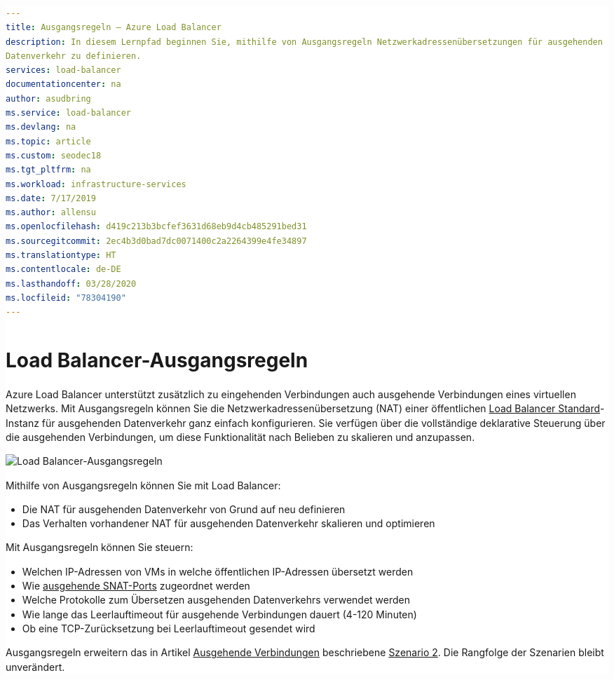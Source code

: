 ```yaml
---
title: Ausgangsregeln – Azure Load Balancer
description: In diesem Lernpfad beginnen Sie, mithilfe von Ausgangsregeln Netzwerkadressenübersetzungen für ausgehenden Datenverkehr zu definieren.
services: load-balancer
documentationcenter: na
author: asudbring
ms.service: load-balancer
ms.devlang: na
ms.topic: article
ms.custom: seodec18
ms.tgt_pltfrm: na
ms.workload: infrastructure-services
ms.date: 7/17/2019
ms.author: allensu
ms.openlocfilehash: d419c213b3bcfef3631d68eb9d4cb485291bed31
ms.sourcegitcommit: 2ec4b3d0bad7dc0071400c2a2264399e4fe34897
ms.translationtype: HT
ms.contentlocale: de-DE
ms.lasthandoff: 03/28/2020
ms.locfileid: "78304190"
---
```

# <a name="load-balancer-outbound-rules"></a>Load Balancer-Ausgangsregeln

Azure Load Balancer unterstützt zusätzlich zu eingehenden Verbindungen auch ausgehende Verbindungen eines virtuellen Netzwerks.  Mit Ausgangsregeln können Sie die Netzwerkadressenübersetzung (NAT) einer öffentlichen [Load Balancer Standard](load-balancer-standard-overview.md)-Instanz für ausgehenden Datenverkehr ganz einfach konfigurieren.  Sie verfügen über die vollständige deklarative Steuerung über die ausgehenden Verbindungen, um diese Funktionalität nach Belieben zu skalieren und anzupassen.

![Load Balancer-Ausgangsregeln](media/load-balancer-outbound-rules-overview/load-balancer-outbound-rules.png)

Mithilfe von Ausgangsregeln können Sie mit Load Balancer: 
- Die NAT für ausgehenden Datenverkehr von Grund auf neu definieren
- Das Verhalten vorhandener NAT für ausgehenden Datenverkehr skalieren und optimieren 

Mit Ausgangsregeln können Sie steuern:
- Welchen IP-Adressen von VMs in welche öffentlichen IP-Adressen übersetzt werden 
- Wie [ausgehende SNAT-Ports](load-balancer-outbound-connections.md#snat) zugeordnet werden
- Welche Protokolle zum Übersetzen ausgehenden Datenverkehrs verwendet werden
- Wie lange das Leerlauftimeout für ausgehende Verbindungen dauert (4-120 Minuten)
- Ob eine TCP-Zurücksetzung bei Leerlauftimeout gesendet wird

Ausgangsregeln erweitern das in Artikel [Ausgehende Verbindungen](load-balancer-outbound-connections.md) beschriebene [Szenario 2](load-balancer-outbound-connections.md#lb). Die Rangfolge der Szenarien bleibt unverändert.
